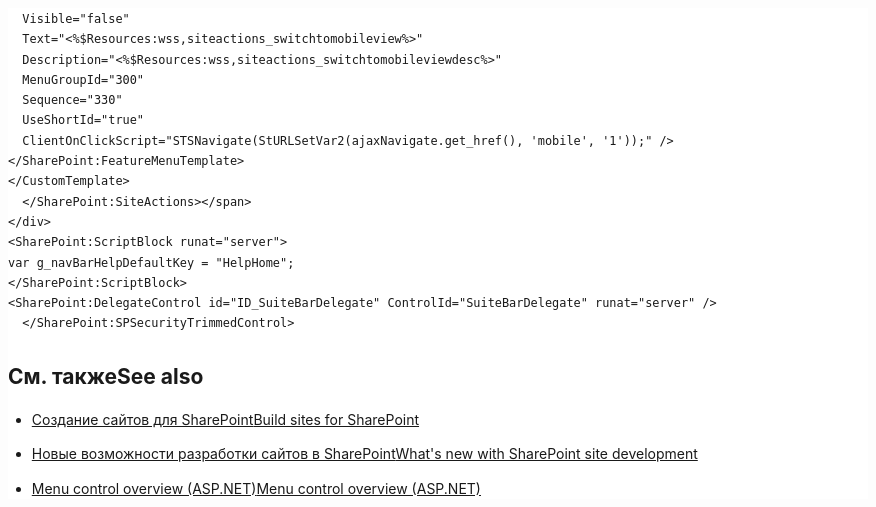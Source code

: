 ```
  Visible="false"
  Text="<%$Resources:wss,siteactions_switchtomobileview%>"
  Description="<%$Resources:wss,siteactions_switchtomobileviewdesc%>"
  MenuGroupId="300"
  Sequence="330"
  UseShortId="true"
  ClientOnClickScript="STSNavigate(StURLSetVar2(ajaxNavigate.get_href(), 'mobile', '1'));" />
</SharePoint:FeatureMenuTemplate>
</CustomTemplate>
  </SharePoint:SiteActions></span>
</div>
<SharePoint:ScriptBlock runat="server">
var g_navBarHelpDefaultKey = "HelpHome";
</SharePoint:ScriptBlock>
<SharePoint:DelegateControl id="ID_SuiteBarDelegate" ControlId="SuiteBarDelegate" runat="server" />
  </SharePoint:SPSecurityTrimmedControl>
```


## <a name="see-also"></a><span data-ttu-id="4867c-149">См. также</span><span class="sxs-lookup"><span data-stu-id="4867c-149">See also</span></span>
<span data-ttu-id="4867c-150"><a name="bk_addresources"> </a></span><span class="sxs-lookup"><span data-stu-id="4867c-150"><a name="bk_addresources"> </a></span></span>


-  [<span data-ttu-id="4867c-151">Создание сайтов для SharePoint</span><span class="sxs-lookup"><span data-stu-id="4867c-151">Build sites for SharePoint</span></span>](build-sites-for-sharepoint.md)
    
  
-  [<span data-ttu-id="4867c-152">Новые возможности разработки сайтов в SharePoint</span><span class="sxs-lookup"><span data-stu-id="4867c-152">What's new with SharePoint site development</span></span>](what-s-new-with-sharepoint-site-development.md)
    
  
-  [<span data-ttu-id="4867c-153">Menu control overview (ASP.NET)</span><span class="sxs-lookup"><span data-stu-id="4867c-153">Menu control overview (ASP.NET)</span></span>](http://msdn.microsoft.com/en-us/library/ecs0x9w5%28v=vs.90%29.aspx.aspx)
    
  


